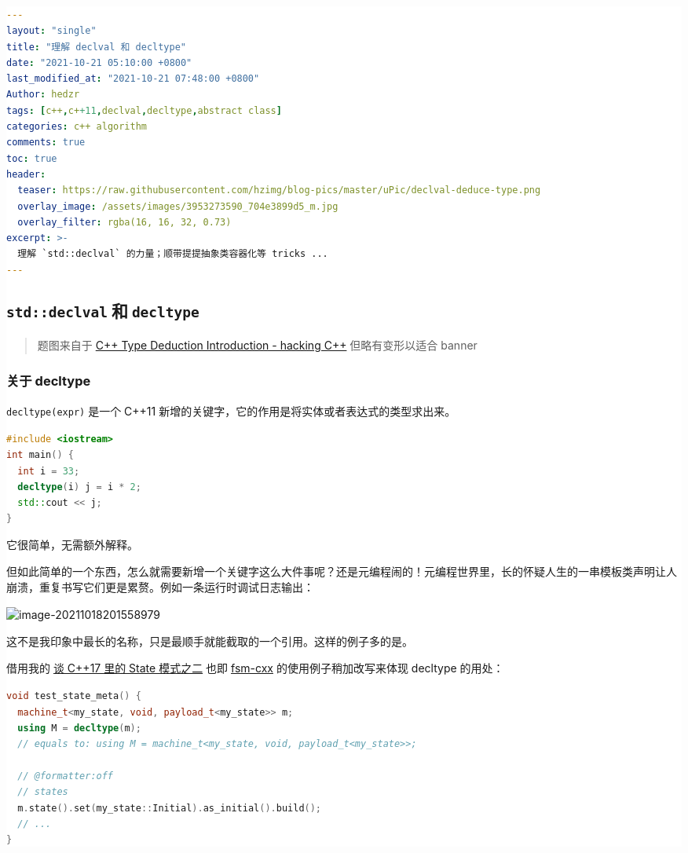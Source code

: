 ```yaml
---
layout: "single"
title: "理解 declval 和 decltype"
date: "2021-10-21 05:10:00 +0800"
last_modified_at: "2021-10-21 07:48:00 +0800"
Author: hedzr
tags: [c++,c++11,declval,decltype,abstract class]
categories: c++ algorithm
comments: true
toc: true
header:
  teaser: https://raw.githubusercontent.com/hzimg/blog-pics/master/uPic/declval-deduce-type.png
  overlay_image: /assets/images/3953273590_704e3899d5_m.jpg
  overlay_filter: rgba(16, 16, 32, 0.73)
excerpt: >-
  理解 `std::declval` 的力量；顺带提提抽象类容器化等 tricks ...
---
```




## `std::declval` 和 `decltype`

> 题图来自于 [C++ Type Deduction Introduction - hacking C++](https://hackingcpp.com/cpp/lang/type_deduction.html) 但略有变形以适合 banner



### 关于 decltype

`decltype(expr)` 是一个 C++11 新增的关键字，它的作用是将实体或者表达式的类型求出来。

```cpp
#include <iostream>
int main() {
  int i = 33;
  decltype(i) j = i * 2;
  std::cout << j;
}
```

它很简单，无需额外解释。

但如此简单的一个东西，怎么就需要新增一个关键字这么大件事呢？还是元编程闹的！元编程世界里，长的怀疑人生的一串模板类声明让人崩溃，重复书写它们更是累赘。例如一条运行时调试日志输出：

![image-20211018201558979](https://raw.githubusercontent.com/hzimg/blog-pics/master/uPic/image-20211018201558979.png)

这不是我印象中最长的名称，只是最顺手就能截取的一个引用。这样的例子多的是。

借用我的 [谈 C++17 里的 State 模式之二](https://hedzr.com/c++/algorithm/cxx17-state-pattern-2/)  也即 [fsm-cxx](https://github.com/hedzr/fsm-cxx) 的使用例子稍加改写来体现 decltype 的用处：

```cpp
void test_state_meta() {
  machine_t<my_state, void, payload_t<my_state>> m;
  using M = decltype(m);
  // equals to: using M = machine_t<my_state, void, payload_t<my_state>>;

  // @formatter:off
  // states
  m.state().set(my_state::Initial).as_initial().build();
  // ...
}
```
